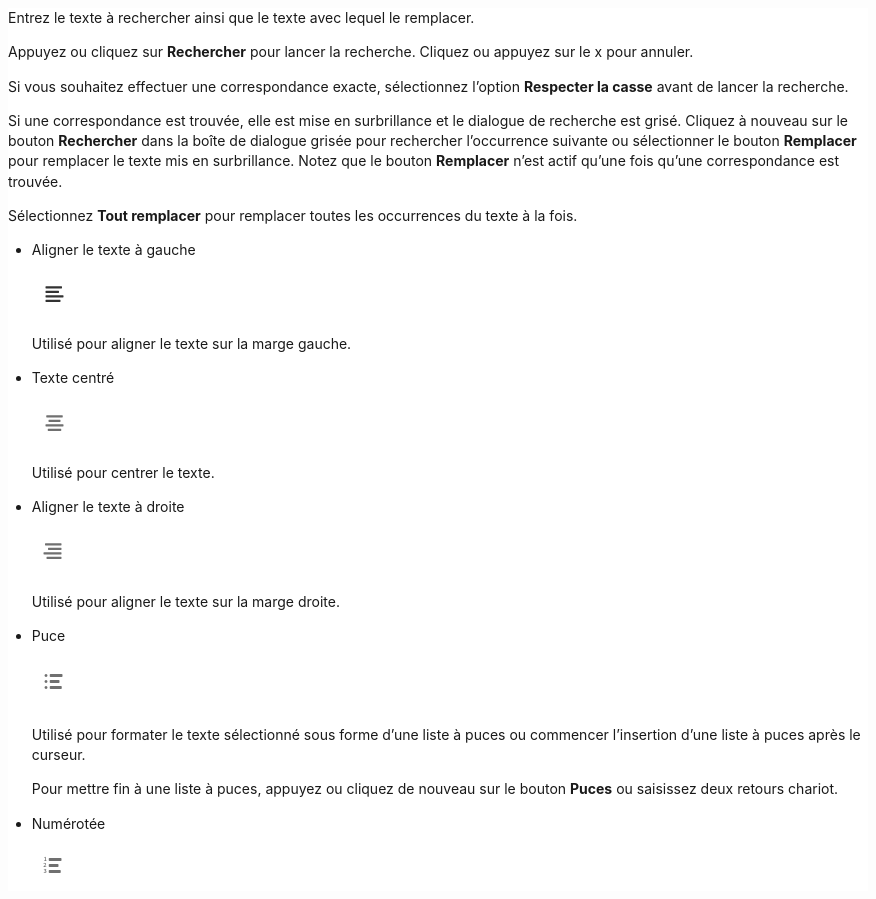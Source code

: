   Entrez le texte à rechercher ainsi que le texte avec lequel le remplacer.

  Appuyez ou cliquez sur **Rechercher** pour lancer la recherche. Cliquez ou appuyez sur le x pour annuler.

  Si vous souhaitez effectuer une correspondance exacte, sélectionnez l’option **Respecter la casse** avant de lancer la recherche.

  Si une correspondance est trouvée, elle est mise en surbrillance et le dialogue de recherche est grisé. Cliquez à nouveau sur le bouton **Rechercher** dans la boîte de dialogue grisée pour rechercher l’occurrence suivante ou sélectionner le bouton **Remplacer** pour remplacer le texte mis en surbrillance. Notez que le bouton **Remplacer** n’est actif qu’une fois qu’une correspondance est trouvée.

  Sélectionnez **Tout remplacer** pour remplacer toutes les occurrences du texte à la fois.

* Aligner le texte à gauche

  ![](/help/assets/chlimage_1-71.png)

  Utilisé pour aligner le texte sur la marge gauche.

* Texte centré

  ![](/help/assets/chlimage_1-72.png)

  Utilisé pour centrer le texte.

* Aligner le texte à droite

  ![](/help/assets/chlimage_1-73.png)

  Utilisé pour aligner le texte sur la marge droite.

* Puce

  ![](/help/assets/chlimage_1-74.png)

  Utilisé pour formater le texte sélectionné sous forme d’une liste à puces ou commencer l’insertion d’une liste à puces après le curseur.

  Pour mettre fin à une liste à puces, appuyez ou cliquez de nouveau sur le bouton **Puces** ou saisissez deux retours chariot.

* Numérotée

  ![](/help/assets/chlimage_1-75.png)
